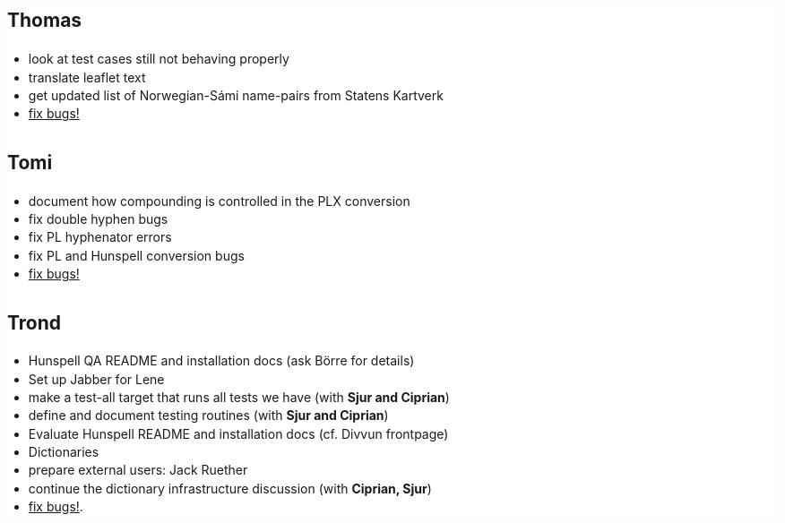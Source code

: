 ## Thomas
* look at test cases still not behaving properly
* translate leaflet text
* get updated list of Norwegian-Sámi name-pairs from Statens Kartverk
* [fix bugs!](http://giellatekno.uit.no/bugzilla)

## Tomi
* document how compounding is controlled in the PLX conversion
* fix double hyphen bugs
* fix PL hyphenator errors
* fix PL and Hunspell conversion bugs
* [fix bugs!](http://giellatekno.uit.no/bugzilla)

## Trond

* Hunspell QA README and installation docs (ask Börre for details)
* Set up Jabber for Lene
* make a test-all target that runs all tests we have (with **Sjur and Ciprian**)
* define and document testing routines (with **Sjur and Ciprian**)
* Evaluate Hunspell README and installation docs (cf. Divvun frontpage)
* Dictionaries
* prepare external users: Jack Ruether
* continue the dictionary infrastructure discussion (with **Ciprian, Sjur**)
* [fix bugs!](http://giellatekno.uit.no/bugzilla).
